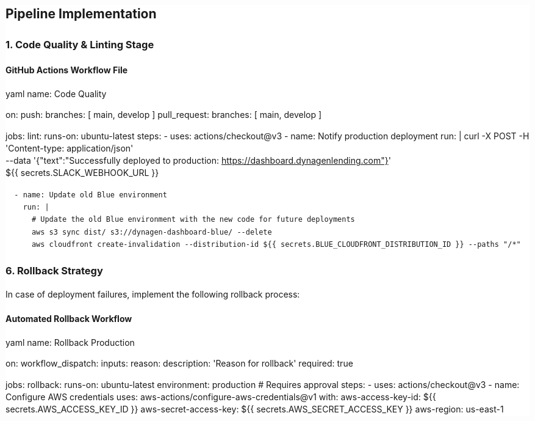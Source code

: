 ## Pipeline Implementation

### 1. Code Quality & Linting Stage

#### GitHub Actions Workflow File

yaml
name: Code Quality

on:
  push:
    branches: [ main, develop ]
  pull_request:
    branches: [ main, develop ]

jobs:
  lint:
    runs-on: ubuntu-latest
    steps:
      - uses: actions/checkout@v3
      - name: Notify production deployment
        run: |
          curl -X POST -H 'Content-type: application/json' \
          --data '{"text":"Successfully deployed to production: https://dashboard.dynagenlending.com"}' \
          ${{ secrets.SLACK_WEBHOOK_URL }}
      
      - name: Update old Blue environment
        run: |
          # Update the old Blue environment with the new code for future deployments
          aws s3 sync dist/ s3://dynagen-dashboard-blue/ --delete
          aws cloudfront create-invalidation --distribution-id ${{ secrets.BLUE_CLOUDFRONT_DISTRIBUTION_ID }} --paths "/*"


### 6. Rollback Strategy

In case of deployment failures, implement the following rollback process:

#### Automated Rollback Workflow

yaml
name: Rollback Production

on:
  workflow_dispatch:
    inputs:
      reason:
        description: 'Reason for rollback'
        required: true

jobs:
  rollback:
    runs-on: ubuntu-latest
    environment: production  # Requires approval
    steps:
      - uses: actions/checkout@v3
      - name: Configure AWS credentials
        uses: aws-actions/configure-aws-credentials@v1
        with:
          aws-access-key-id: ${{ secrets.AWS_ACCESS_KEY_ID }}
          aws-secret-access-key: ${{ secrets.AWS_SECRET_ACCESS_KEY }}
          aws-region: us-east-1
      